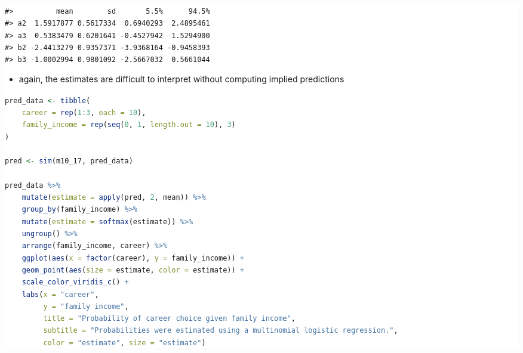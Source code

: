     #>          mean        sd       5.5%      94.5%
    #> a2  1.5917877 0.5617334  0.6940293  2.4895461
    #> a3  0.5383479 0.6201641 -0.4527942  1.5294900
    #> b2 -2.4413279 0.9357371 -3.9368164 -0.9458393
    #> b3 -1.0002994 0.9801092 -2.5667032  0.5661044

  - again, the estimates are difficult to interpret without computing
    implied predictions



``` r
pred_data <- tibble(
    career = rep(1:3, each = 10),
    family_income = rep(seq(0, 1, length.out = 10), 3)
)

pred <- sim(m10_17, pred_data)

pred_data %>%
    mutate(estimate = apply(pred, 2, mean)) %>%
    group_by(family_income) %>%
    mutate(estimate = softmax(estimate)) %>%
    ungroup() %>%
    arrange(family_income, career) %>%
    ggplot(aes(x = factor(career), y = family_income)) +
    geom_point(aes(size = estimate, color = estimate)) +
    scale_color_viridis_c() +
    labs(x = "career",
         y = "family income",
         title = "Probability of career choice given family income",
         subtitle = "Probabilities were estimated using a multinomial logistic regression.",
         color = "estimate", size = "estimate")
```
